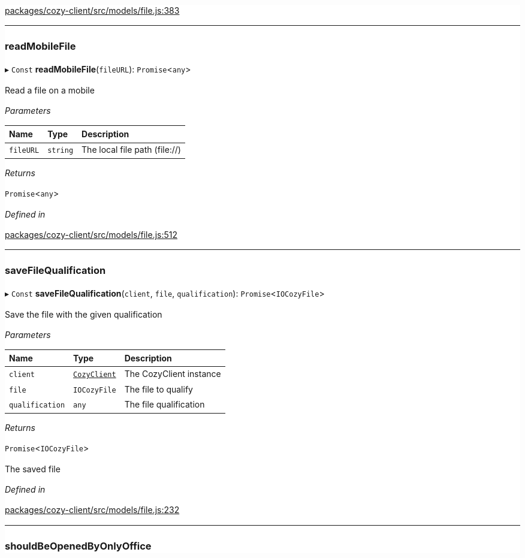 [packages/cozy-client/src/models/file.js:383](https://github.com/cozy/cozy-client/blob/master/packages/cozy-client/src/models/file.js#L383)

***

### readMobileFile

▸ `Const` **readMobileFile**(`fileURL`): `Promise`<`any`>

Read a file on a mobile

*Parameters*

| Name | Type | Description |
| :------ | :------ | :------ |
| `fileURL` | `string` | The local file path (file://) |

*Returns*

`Promise`<`any`>

*Defined in*

[packages/cozy-client/src/models/file.js:512](https://github.com/cozy/cozy-client/blob/master/packages/cozy-client/src/models/file.js#L512)

***

### saveFileQualification

▸ `Const` **saveFileQualification**(`client`, `file`, `qualification`): `Promise`<`IOCozyFile`>

Save the file with the given qualification

*Parameters*

| Name | Type | Description |
| :------ | :------ | :------ |
| `client` | [`CozyClient`](../classes/cozyclient.md) | The CozyClient instance |
| `file` | `IOCozyFile` | The file to qualify |
| `qualification` | `any` | The file qualification |

*Returns*

`Promise`<`IOCozyFile`>

The saved file

*Defined in*

[packages/cozy-client/src/models/file.js:232](https://github.com/cozy/cozy-client/blob/master/packages/cozy-client/src/models/file.js#L232)

***

### shouldBeOpenedByOnlyOffice

